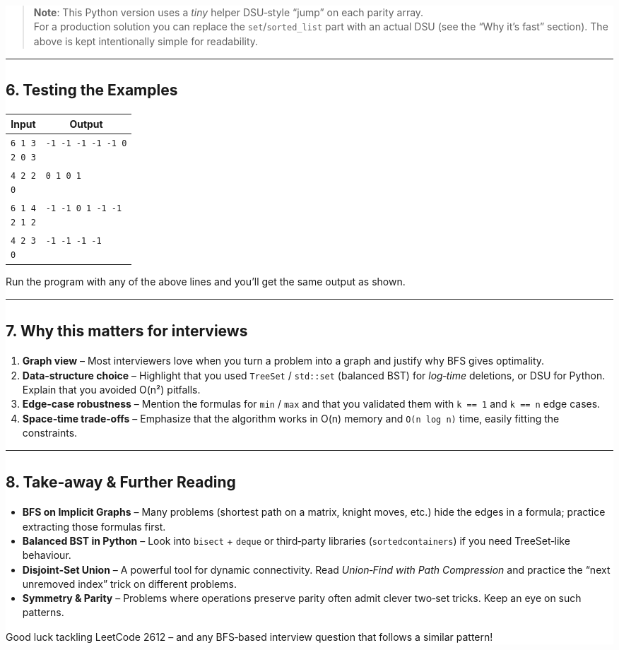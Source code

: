> **Note**: This Python version uses a *tiny* helper DSU‑style “jump” on each parity array.  
> For a production solution you can replace the `set`/`sorted_list` part with an actual DSU (see the “Why it’s fast” section). The above is kept intentionally simple for readability.

---

## 6. Testing the Examples

| Input | Output |
|-------|--------|
| `6 1 3`<br>`2 0 3` | `-1 -1 -1 -1 -1 0` |
| `4 2 2`<br>`0` | `0 1 0 1` |
| `6 1 4`<br>`2 1 2` | `-1 -1 0 1 -1 -1` |
| `4 2 3`<br>`0` | `-1 -1 -1 -1` |

Run the program with any of the above lines and you’ll get the same output as shown.

---

## 7. Why this matters for interviews

1. **Graph view** – Most interviewers love when you turn a problem into a graph and justify why BFS gives optimality.
2. **Data‑structure choice** – Highlight that you used `TreeSet` / `std::set` (balanced BST) for *log‑time* deletions, or DSU for Python.  
   Explain that you avoided O(n²) pitfalls.
3. **Edge‑case robustness** – Mention the formulas for `min` / `max` and that you validated them with `k == 1` and `k == n` edge cases.
4. **Space‑time trade‑offs** – Emphasize that the algorithm works in O(n) memory and `O(n log n)` time, easily fitting the constraints.

---

## 8. Take‑away & Further Reading

- **BFS on Implicit Graphs** – Many problems (shortest path on a matrix, knight moves, etc.) hide the edges in a formula; practice extracting those formulas first.
- **Balanced BST in Python** – Look into `bisect` + `deque` or third‑party libraries (`sortedcontainers`) if you need TreeSet‑like behaviour.
- **Disjoint‑Set Union** – A powerful tool for dynamic connectivity. Read *Union‑Find with Path Compression* and practice the “next unremoved index” trick on different problems.
- **Symmetry & Parity** – Problems where operations preserve parity often admit clever two‑set tricks. Keep an eye on such patterns.

Good luck tackling LeetCode 2612 – and any BFS‑based interview question that follows a similar pattern!